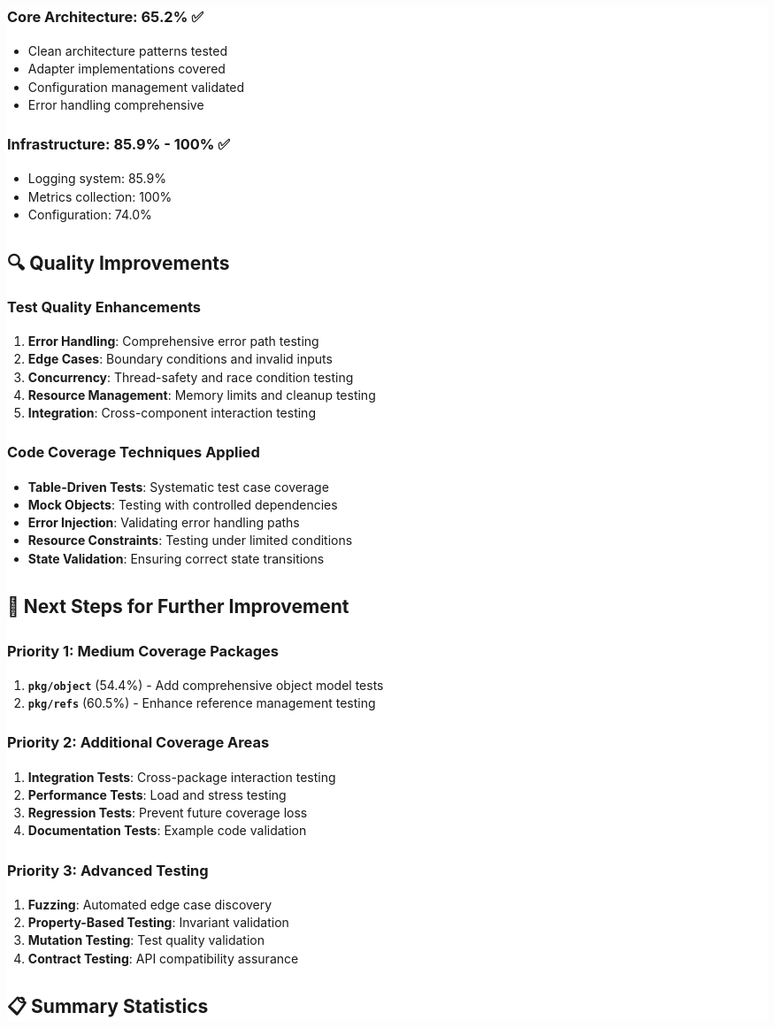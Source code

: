 ### Core Architecture: **65.2%** ✅
- Clean architecture patterns tested
- Adapter implementations covered
- Configuration management validated
- Error handling comprehensive

### Infrastructure: **85.9%** - **100%** ✅
- Logging system: 85.9%
- Metrics collection: 100%
- Configuration: 74.0%

## 🔍 Quality Improvements

### Test Quality Enhancements
1. **Error Handling**: Comprehensive error path testing
2. **Edge Cases**: Boundary conditions and invalid inputs
3. **Concurrency**: Thread-safety and race condition testing
4. **Resource Management**: Memory limits and cleanup testing
5. **Integration**: Cross-component interaction testing

### Code Coverage Techniques Applied
- **Table-Driven Tests**: Systematic test case coverage
- **Mock Objects**: Testing with controlled dependencies
- **Error Injection**: Validating error handling paths
- **Resource Constraints**: Testing under limited conditions
- **State Validation**: Ensuring correct state transitions

## 🎯 Next Steps for Further Improvement

### Priority 1: Medium Coverage Packages
1. **`pkg/object`** (54.4%) - Add comprehensive object model tests
2. **`pkg/refs`** (60.5%) - Enhance reference management testing

### Priority 2: Additional Coverage Areas
1. **Integration Tests**: Cross-package interaction testing
2. **Performance Tests**: Load and stress testing
3. **Regression Tests**: Prevent future coverage loss
4. **Documentation Tests**: Example code validation

### Priority 3: Advanced Testing
1. **Fuzzing**: Automated edge case discovery
2. **Property-Based Testing**: Invariant validation
3. **Mutation Testing**: Test quality validation
4. **Contract Testing**: API compatibility assurance

## 📋 Summary Statistics
